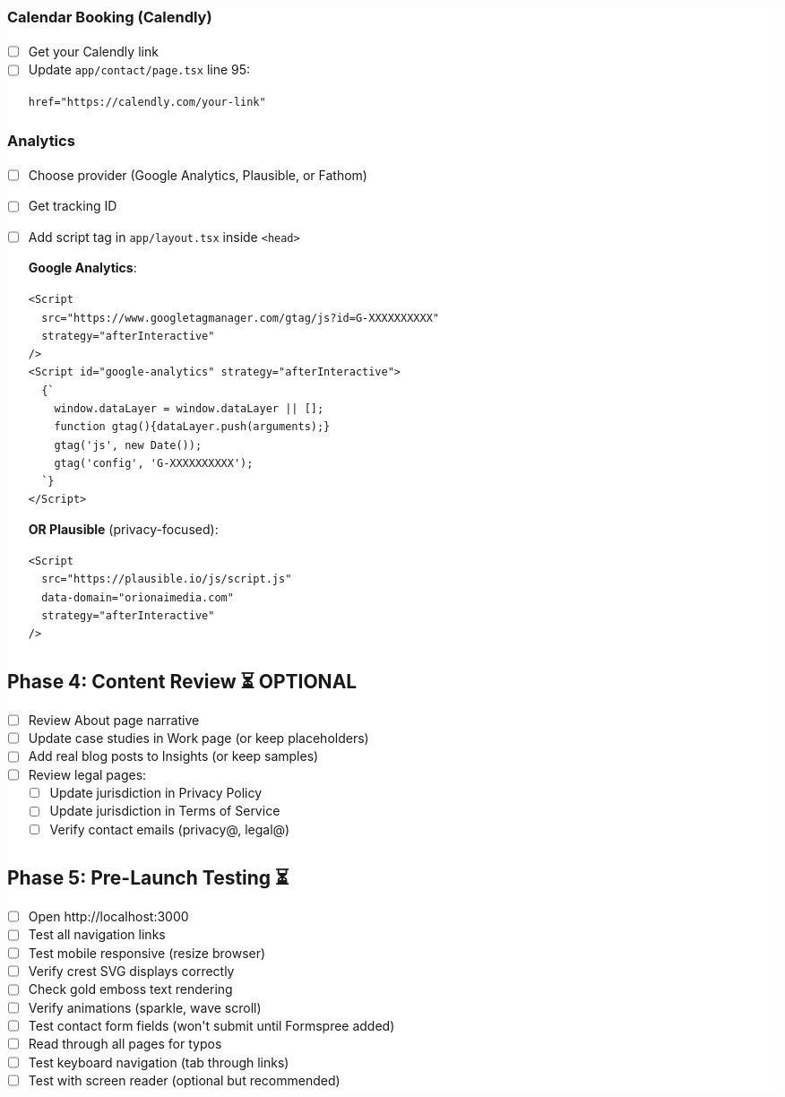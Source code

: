 ### Calendar Booking (Calendly)
- [ ] Get your Calendly link
- [ ] Update `app/contact/page.tsx` line 95:
  ```tsx
  href="https://calendly.com/your-link"
  ```

### Analytics
- [ ] Choose provider (Google Analytics, Plausible, or Fathom)
- [ ] Get tracking ID
- [ ] Add script tag in `app/layout.tsx` inside `<head>`
  
  **Google Analytics**:
  ```tsx
  <Script
    src="https://www.googletagmanager.com/gtag/js?id=G-XXXXXXXXXX"
    strategy="afterInteractive"
  />
  <Script id="google-analytics" strategy="afterInteractive">
    {`
      window.dataLayer = window.dataLayer || [];
      function gtag(){dataLayer.push(arguments);}
      gtag('js', new Date());
      gtag('config', 'G-XXXXXXXXXX');
    `}
  </Script>
  ```
  
  **OR Plausible** (privacy-focused):
  ```tsx
  <Script
    src="https://plausible.io/js/script.js"
    data-domain="orionaimedia.com"
    strategy="afterInteractive"
  />
  ```

## Phase 4: Content Review ⏳ OPTIONAL

- [ ] Review About page narrative
- [ ] Update case studies in Work page (or keep placeholders)
- [ ] Add real blog posts to Insights (or keep samples)
- [ ] Review legal pages:
  - [ ] Update jurisdiction in Privacy Policy
  - [ ] Update jurisdiction in Terms of Service
  - [ ] Verify contact emails (privacy@, legal@)

## Phase 5: Pre-Launch Testing ⏳

- [ ] Open http://localhost:3000
- [ ] Test all navigation links
- [ ] Test mobile responsive (resize browser)
- [ ] Verify crest SVG displays correctly
- [ ] Check gold emboss text rendering
- [ ] Verify animations (sparkle, wave scroll)
- [ ] Test contact form fields (won't submit until Formspree added)
- [ ] Read through all pages for typos
- [ ] Test keyboard navigation (tab through links)
- [ ] Test with screen reader (optional but recommended)
